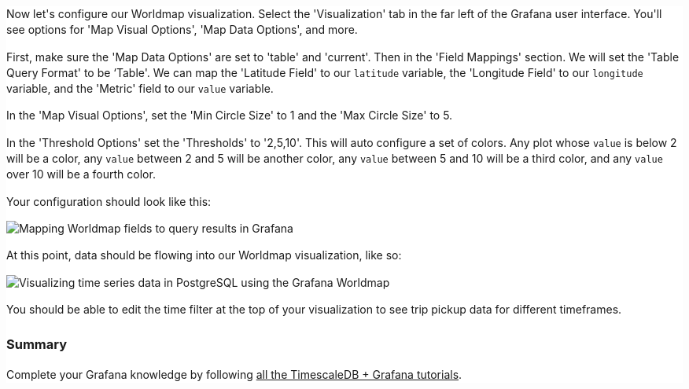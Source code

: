 Now let's configure our Worldmap visualization. Select the 'Visualization' tab in the far
left of the Grafana user interface. You'll see options for 'Map Visual Options', 'Map Data Options',
and more.

First, make sure the 'Map Data Options' are set to 'table' and 'current'.  Then in
the 'Field Mappings' section. We will set the 'Table Query Format' to be ‘Table'.
We can map the 'Latitude Field' to our `latitude` variable, the 'Longitude Field' to
our `longitude` variable, and the 'Metric' field to our `value` variable.

In the 'Map Visual Options', set the 'Min Circle Size' to 1 and the 'Max Circle Size' to 5.

In the 'Threshold Options' set the 'Thresholds' to '2,5,10'. This will auto configure a set
of colors. Any plot whose `value` is below 2 will be a color, any `value` between 2 and 5 will
be another color, any `value` between 5 and 10 will be a third color, and any `value` over 10
will be a fourth color.

Your configuration should look like this:

<img class="main-content__illustration" src="https://assets.iobeam.com/images/docs/screenshots-for-grafana-tutorial/grafana-fieldmapping.png" alt="Mapping Worldmap fields to query results in Grafana"/>

At this point, data should be flowing into our Worldmap visualization, like so:

<img class="main-content__illustration" src="https://assets.iobeam.com/images/docs/screenshots-for-grafana-tutorial/grafana_worldmap_query_results.png" alt="Visualizing time series data in PostgreSQL using the Grafana Worldmap"/>

You should be able to edit the time filter at the top of your visualization to see trip pickup data
for different timeframes.

### Summary

Complete your Grafana knowledge by following [all the TimescaleDB + Grafana tutorials][tutorial-grafana].

[install-timescale]: https://docs.timescale.com/timescaledb/latest/how-to-guides/install-timescaledb/
[install-grafana]: https://docs.timescale.com/timescaledb/latest/tutorials/grafana/installation/
[getting-started]: https://docs.timescale.com/timescaledb/latest/getting-started/
[nyc-taxi]: https://docs.timescale.com/timescaledb/latest/tutorials/nyc-taxi-cab/
[tutorial-grafana]: https://docs.timescale.com/timescaledb/latest/tutorials/grafana/
